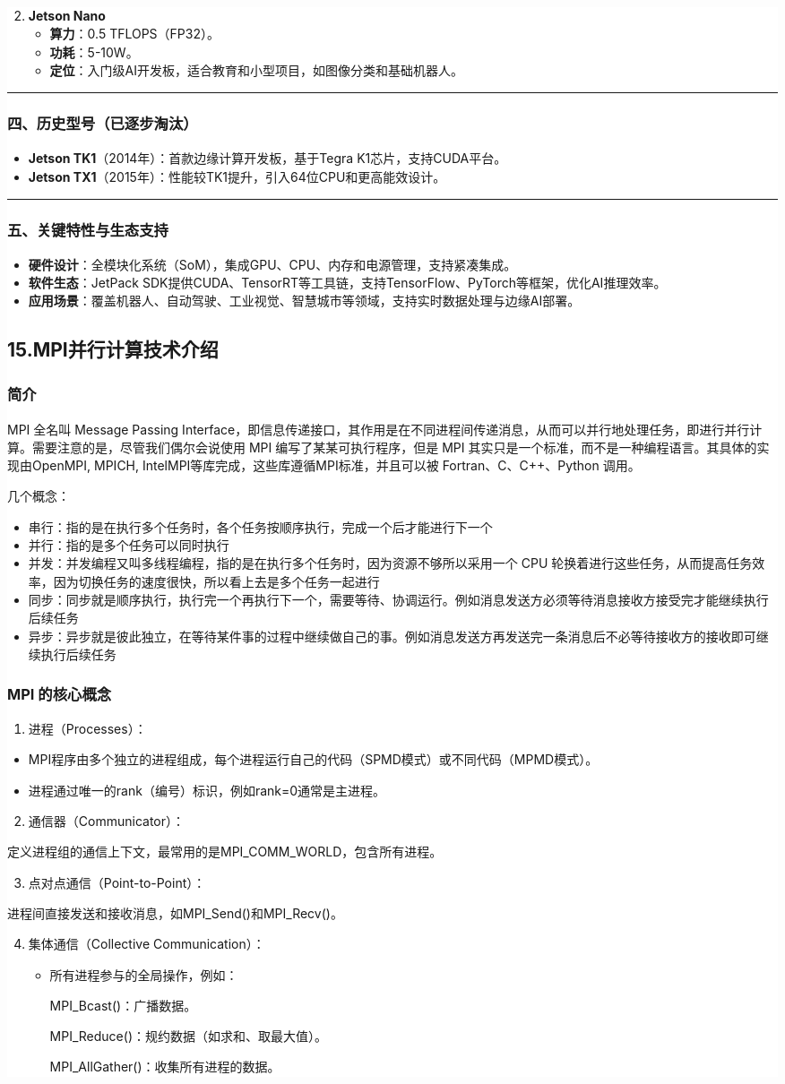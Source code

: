 2. **Jetson Nano**  
   - **算力**：0.5 TFLOPS（FP32）。  
   - **功耗**：5-10W。  
   - **定位**：入门级AI开发板，适合教育和小型项目，如图像分类和基础机器人。  

---

### **四、历史型号（已逐步淘汰）**
- **Jetson TK1**（2014年）：首款边缘计算开发板，基于Tegra K1芯片，支持CUDA平台。  
- **Jetson TX1**（2015年）：性能较TK1提升，引入64位CPU和更高能效设计。  

---

### **五、关键特性与生态支持**
- **硬件设计**：全模块化系统（SoM），集成GPU、CPU、内存和电源管理，支持紧凑集成。  
- **软件生态**：JetPack SDK提供CUDA、TensorRT等工具链，支持TensorFlow、PyTorch等框架，优化AI推理效率。  
- **应用场景**：覆盖机器人、自动驾驶、工业视觉、智慧城市等领域，支持实时数据处理与边缘AI部署。  

<h2 id="15.MPI并行计算技术介绍">15.MPI并行计算技术介绍</h2>

### 简介
MPI 全名叫 Message Passing Interface，即信息传递接口，其作用是在不同进程间传递消息，从而可以并行地处理任务，即进行并行计算。需要注意的是，尽管我们偶尔会说使用 MPI 编写了某某可执行程序，但是 MPI 其实只是一个标准，而不是一种编程语言。其具体的实现由OpenMPI, MPICH, IntelMPI等库完成，这些库遵循MPI标准，并且可以被 Fortran、C、C++、Python 调用。

几个概念：
- 串行：指的是在执行多个任务时，各个任务按顺序执行，完成一个后才能进行下一个
- 并行：指的是多个任务可以同时执行
- 并发：并发编程又叫多线程编程，指的是在执行多个任务时，因为资源不够所以采用一个 CPU 轮换着进行这些任务，从而提高任务效率，因为切换任务的速度很快，所以看上去是多个任务一起进行
- 同步：同步就是顺序执行，执行完一个再执行下一个，需要等待、协调运行。例如消息发送方必须等待消息接收方接受完才能继续执行后续任务
- 异步：异步就是彼此独立，在等待某件事的过程中继续做自己的事。例如消息发送方再发送完一条消息后不必等待接收方的接收即可继续执行后续任务

### MPI 的核心概念
1. 进程（Processes）：

- MPI程序由多个独立的进程组成，每个进程运行自己的代码（SPMD模式）或不同代码（MPMD模式）。

- 进程通过唯一的rank（编号）标识，例如rank=0通常是主进程。

2. 通信器（Communicator）：

定义进程组的通信上下文，最常用的是MPI_COMM_WORLD，包含所有进程。

3. 点对点通信（Point-to-Point）：

进程间直接发送和接收消息，如MPI_Send()和MPI_Recv()。

4. 集体通信（Collective Communication）：

   - 所有进程参与的全局操作，例如：

      MPI_Bcast()：广播数据。

      MPI_Reduce()：规约数据（如求和、取最大值）。

      MPI_AllGather()：收集所有进程的数据。
